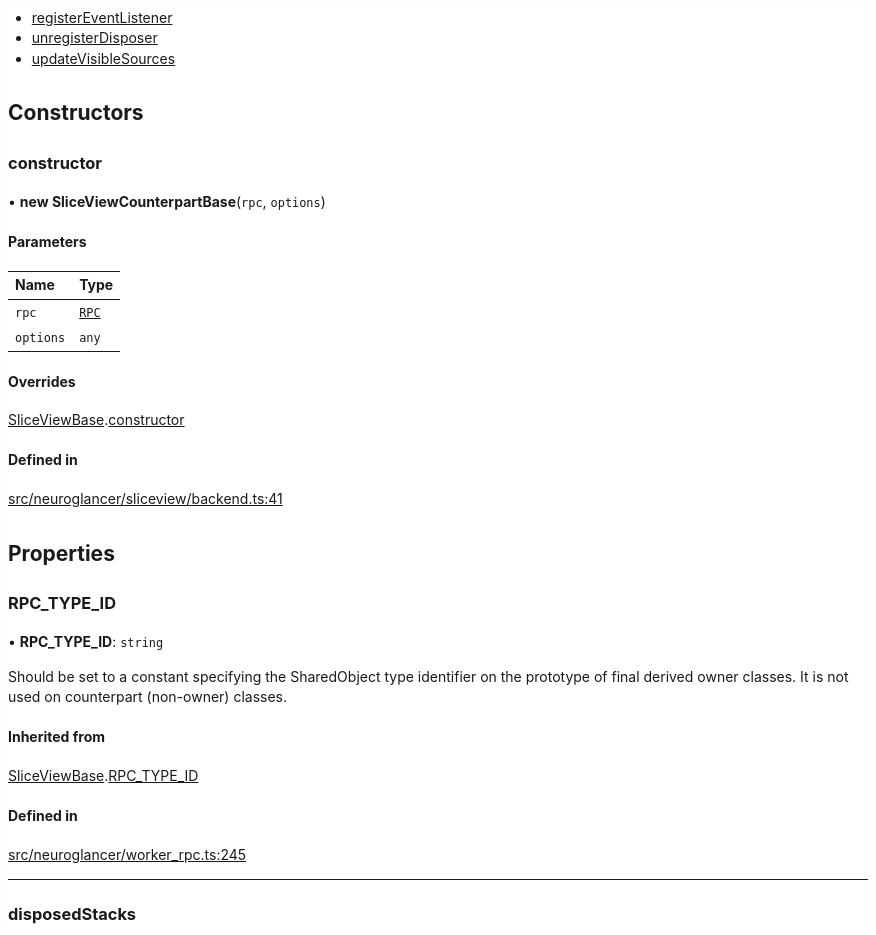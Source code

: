 - [registerEventListener](sliceview_backend._internal_.SliceViewCounterpartBase.md#registereventlistener)
- [unregisterDisposer](sliceview_backend._internal_.SliceViewCounterpartBase.md#unregisterdisposer)
- [updateVisibleSources](sliceview_backend._internal_.SliceViewCounterpartBase.md#updatevisiblesources)

## Constructors

### constructor

• **new SliceViewCounterpartBase**(`rpc`, `options`)

#### Parameters

| Name | Type |
| :------ | :------ |
| `rpc` | [`RPC`](annotation_annotation_layer_state._internal_.RPC.md) |
| `options` | `any` |

#### Overrides

[SliceViewBase](sliceview_base.SliceViewBase.md).[constructor](sliceview_base.SliceViewBase.md#constructor)

#### Defined in

[src/neuroglancer/sliceview/backend.ts:41](https://github.com/ActiveBrainAtlas2/neuroglancer/blob/1beb5d34/src/neuroglancer/sliceview/backend.ts#L41)

## Properties

### RPC\_TYPE\_ID

• **RPC\_TYPE\_ID**: `string`

Should be set to a constant specifying the SharedObject type identifier on the prototype of
final derived owner classes.  It is not used on counterpart (non-owner) classes.

#### Inherited from

[SliceViewBase](sliceview_base.SliceViewBase.md).[RPC_TYPE_ID](sliceview_base.SliceViewBase.md#rpc_type_id)

#### Defined in

[src/neuroglancer/worker_rpc.ts:245](https://github.com/ActiveBrainAtlas2/neuroglancer/blob/1beb5d34/src/neuroglancer/worker_rpc.ts#L245)

___

### disposedStacks
